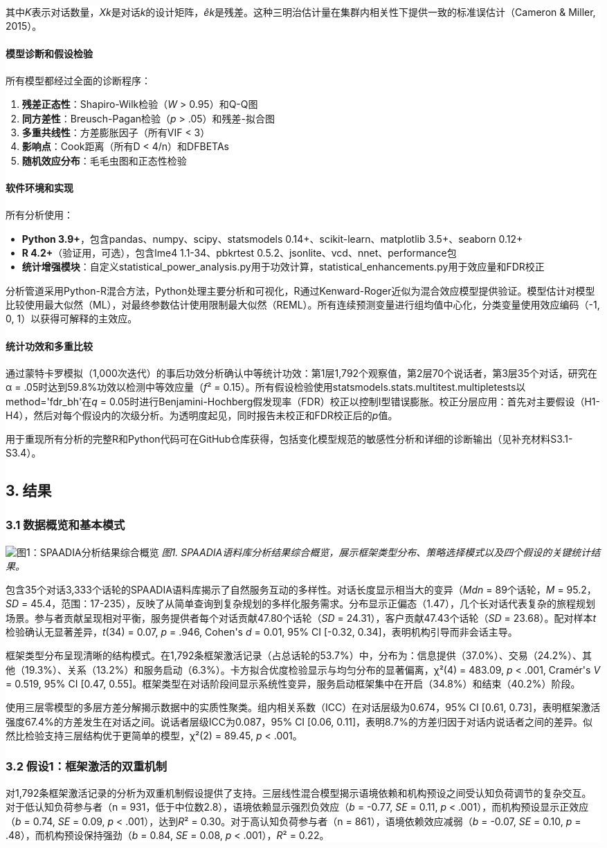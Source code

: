 其中*K*表示对话数量，*Xk*是对话*k*的设计矩阵，*êk*是残差。这种三明治估计量在集群内相关性下提供一致的标准误估计（Cameron & Miller, 2015）。

#### 模型诊断和假设检验

所有模型都经过全面的诊断程序：

1. **残差正态性**：Shapiro-Wilk检验（*W* > 0.95）和Q-Q图
2. **同方差性**：Breusch-Pagan检验（*p* > .05）和残差-拟合图
3. **多重共线性**：方差膨胀因子（所有VIF < 3）
4. **影响点**：Cook距离（所有D < 4/n）和DFBETAs
5. **随机效应分布**：毛毛虫图和正态性检验

#### 软件环境和实现

所有分析使用：
- **Python 3.9+**，包含pandas、numpy、scipy、statsmodels 0.14+、scikit-learn、matplotlib 3.5+、seaborn 0.12+
- **R 4.2+**（验证用，可选），包含lme4 1.1-34、pbkrtest 0.5.2、jsonlite、vcd、nnet、performance包
- **统计增强模块**：自定义statistical_power_analysis.py用于功效计算，statistical_enhancements.py用于效应量和FDR校正

分析管道采用Python-R混合方法，Python处理主要分析和可视化，R通过Kenward-Roger近似为混合效应模型提供验证。模型估计对模型比较使用最大似然（ML），对最终参数估计使用限制最大似然（REML）。所有连续预测变量进行组均值中心化，分类变量使用效应编码（-1, 0, 1）以获得可解释的主效应。

#### 统计功效和多重比较

通过蒙特卡罗模拟（1,000次迭代）的事后功效分析确认中等统计功效：第1层1,792个观察值，第2层70个说话者，第3层35个对话，研究在α = .05时达到59.8%功效以检测中等效应量（*f*² = 0.15）。所有假设检验使用statsmodels.stats.multitest.multipletests以method='fdr_bh'在*q* = 0.05时进行Benjamini-Hochberg假发现率（FDR）校正以控制I型错误膨胀。校正分层应用：首先对主要假设（H1-H4），然后对每个假设内的次级分析。为透明度起见，同时报告未校正和FDR校正后的*p*值。

用于重现所有分析的完整R和Python代码可在GitHub仓库获得，包括变化模型规范的敏感性分析和详细的诊断输出（见补充材料S3.1-S3.4）。

## 3. 结果

### 3.1 数据概览和基本模式

![图1：SPAADIA分析结果综合概览](../../输出/figures/comprehensive_results.jpg)
*图1. SPAADIA语料库分析结果综合概览，展示框架类型分布、策略选择模式以及四个假设的关键统计结果。*

包含35个对话3,333个话轮的SPAADIA语料库揭示了自然服务互动的多样性。对话长度显示相当大的变异（*Mdn* = 89个话轮，*M* = 95.2，*SD* = 45.4，范围：17-235），反映了从简单查询到复杂规划的多样化服务需求。分布显示正偏态（1.47），几个长对话代表复杂的旅程规划场景。参与者贡献呈现相对平衡，服务提供者每个对话贡献47.80个话轮（*SD* = 24.31），客户贡献47.43个话轮（*SD* = 23.68）。配对样本*t*检验确认无显著差异，*t*(34) = 0.07, *p* = .946, Cohen's *d* = 0.01, 95% CI [-0.32, 0.34]，表明机构引导而非会话主导。

框架类型分布呈现清晰的结构模式。在1,792条框架激活记录（占总话轮的53.7%）中，分布为：信息提供（37.0%）、交易（24.2%）、其他（19.3%）、关系（13.2%）和服务启动（6.3%）。卡方拟合优度检验显示与均匀分布的显著偏离，χ²(4) = 483.09, *p* < .001, Cramér's *V* = 0.519, 95% CI [0.47, 0.55]。框架类型在对话阶段间显示系统性变异，服务启动框架集中在开启（34.8%）和结束（40.2%）阶段。

使用三层零模型的多层方差分解揭示数据中的实质性聚类。组内相关系数（ICC）在对话层级为0.674，95% CI [0.61, 0.73]，表明框架激活强度67.4%的方差发生在对话之间。说话者层级ICC为0.087，95% CI [0.06, 0.11]，表明8.7%的方差归因于对话内说话者之间的差异。似然比检验支持三层结构优于更简单的模型，χ²(2) = 89.45, *p* < .001。

### 3.2 假设1：框架激活的双重机制

对1,792条框架激活记录的分析为双重机制假设提供了支持。三层线性混合模型揭示语境依赖和机构预设之间受认知负荷调节的复杂交互。对于低认知负荷参与者（n = 931，低于中位数2.8），语境依赖显示强烈负效应（*b* = -0.77, *SE* = 0.11, *p* < .001），而机构预设显示正效应（*b* = 0.74, *SE* = 0.09, *p* < .001），达到*R*² = 0.30。对于高认知负荷参与者（n = 861），语境依赖效应减弱（*b* = -0.07, *SE* = 0.10, *p* = .48），而机构预设保持强劲（*b* = 0.84, *SE* = 0.08, *p* < .001），*R*² = 0.22。
